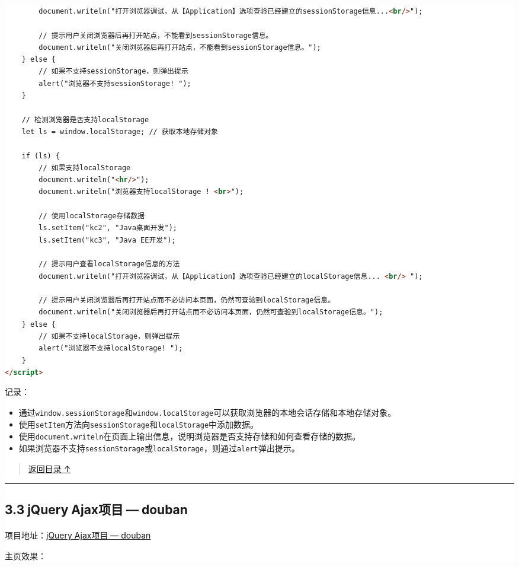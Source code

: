 ```html
        document.writeln("打开浏览器调试，从【Application】选项查验已经建立的sessionStorage信息...<br/>");
        
        // 提示用户关闭浏览器后再打开站点，不能看到sessionStorage信息。
        document.writeln("关闭浏览器后再打开站点，不能看到sessionStorage信息。");
    } else {
        // 如果不支持sessionStorage，则弹出提示
        alert("浏览器不支持sessionStorage! ");
    }

    // 检测浏览器是否支持localStorage
    let ls = window.localStorage; // 获取本地存储对象

    if (ls) {
        // 如果支持localStorage
        document.writeln("<hr/>");
        document.writeln("浏览器支持localStorage ! <br>");

        // 使用localStorage存储数据
        ls.setItem("kc2", "Java桌面开发");
        ls.setItem("kc3", "Java EE开发");

        // 提示用户查看localStorage信息的方法
        document.writeln("打开浏览器调试，从【Application】选项查验已经建立的localStorage信息... <br/> ");
        
        // 提示用户关闭浏览器后再打开站点而不必访问本页面，仍然可查验到localStorage信息。
        document.writeln("关闭浏览器后再打开站点而不必访问本页面，仍然可查验到localStorage信息。");
    } else {
        // 如果不支持localStorage，则弹出提示
        alert("浏览器不支持localStorage! ");
    }
</script>
```

记录：

- 通过`window.sessionStorage`和`window.localStorage`可以获取浏览器的本地会话存储和本地存储对象。
- 使用`setItem`方法向`sessionStorage`和`localStorage`中添加数据。
- 使用`document.writeln`在页面上输出信息，说明浏览器是否支持存储和如何查看存储的数据。
- 如果浏览器不支持`sessionStorage`或`localStorage`，则通过`alert`弹出提示。

> [返回目录 ↑ ](#目录)
> 
---


## 3.3 jQuery Ajax项目 — douban

项目地址：[jQuery Ajax项目 — douban](https://github.com/zheng-yi-yi/Java-Web-learning/tree/main/code/school/unit1-Web-Development-Basics/douban)


主页效果：
